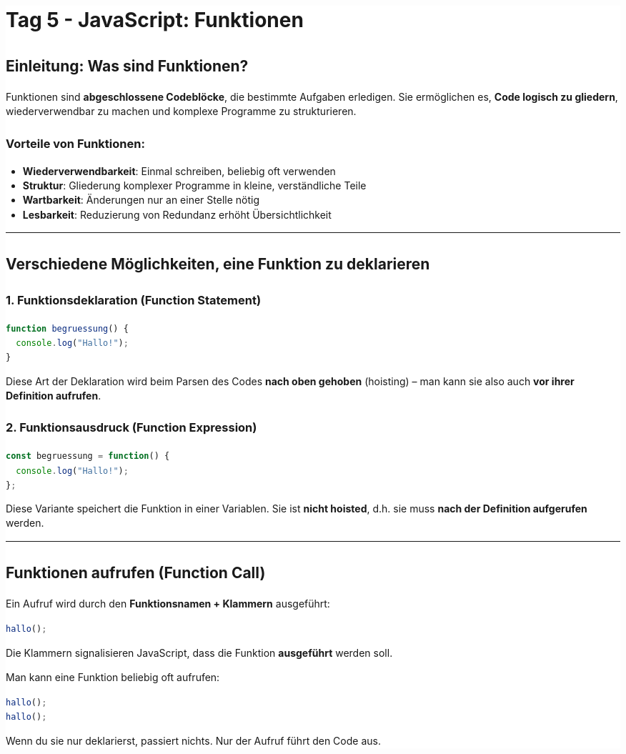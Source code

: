 # Tag 5 - JavaScript: Funktionen

## Einleitung: Was sind Funktionen?
Funktionen sind **abgeschlossene Codeblöcke**, die bestimmte Aufgaben erledigen. Sie ermöglichen es, **Code logisch zu gliedern**, wiederverwendbar zu machen und komplexe Programme zu strukturieren.

### Vorteile von Funktionen:
- **Wiederverwendbarkeit**: Einmal schreiben, beliebig oft verwenden
- **Struktur**: Gliederung komplexer Programme in kleine, verständliche Teile
- **Wartbarkeit**: Änderungen nur an einer Stelle nötig
- **Lesbarkeit**: Reduzierung von Redundanz erhöht Übersichtlichkeit

---

## Verschiedene Möglichkeiten, eine Funktion zu deklarieren

### 1. Funktionsdeklaration (Function Statement)
```js
function begruessung() {
  console.log("Hallo!");
}
```
Diese Art der Deklaration wird beim Parsen des Codes **nach oben gehoben** (hoisting) – man kann sie also auch **vor ihrer Definition aufrufen**.

### 2. Funktionsausdruck (Function Expression)
```js
const begruessung = function() {
  console.log("Hallo!");
};
```
Diese Variante speichert die Funktion in einer Variablen. Sie ist **nicht hoisted**, d.h. sie muss **nach der Definition aufgerufen** werden.

---

## Funktionen aufrufen (Function Call)

Ein Aufruf wird durch den **Funktionsnamen + Klammern** ausgeführt:
```js
hallo();
```
Die Klammern signalisieren JavaScript, dass die Funktion **ausgeführt** werden soll.

Man kann eine Funktion beliebig oft aufrufen:
```js
hallo();
hallo();
```
Wenn du sie nur deklarierst, passiert nichts. Nur der Aufruf führt den Code aus.
